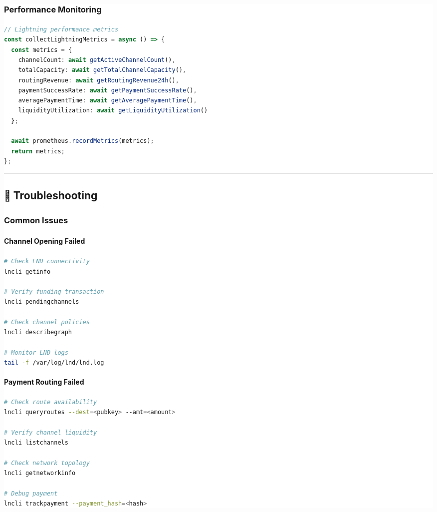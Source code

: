 ### **Performance Monitoring**
```typescript
// Lightning performance metrics
const collectLightningMetrics = async () => {
  const metrics = {
    channelCount: await getActiveChannelCount(),
    totalCapacity: await getTotalChannelCapacity(),
    routingRevenue: await getRoutingRevenue24h(),
    paymentSuccessRate: await getPaymentSuccessRate(),
    averagePaymentTime: await getAveragePaymentTime(),
    liquidityUtilization: await getLiquidityUtilization()
  };

  await prometheus.recordMetrics(metrics);
  return metrics;
};
```

---

## 🐛 **Troubleshooting**

### **Common Issues**

#### **Channel Opening Failed**
```bash
# Check LND connectivity
lncli getinfo

# Verify funding transaction
lncli pendingchannels

# Check channel policies
lncli describegraph

# Monitor LND logs
tail -f /var/log/lnd/lnd.log
```

#### **Payment Routing Failed**
```bash
# Check route availability
lncli queryroutes --dest=<pubkey> --amt=<amount>

# Verify channel liquidity
lncli listchannels

# Check network topology
lncli getnetworkinfo

# Debug payment
lncli trackpayment --payment_hash=<hash>
```
